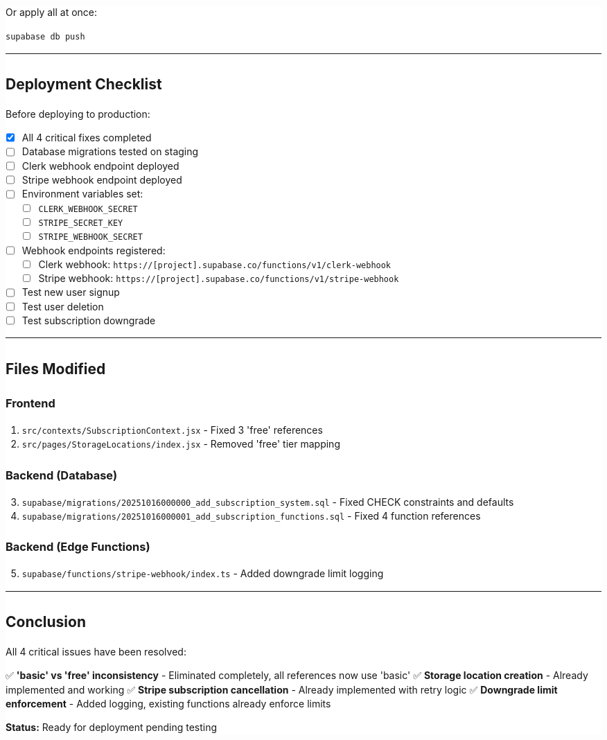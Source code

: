 Or apply all at once:
```bash
supabase db push
```

---

## Deployment Checklist

Before deploying to production:

- [x] All 4 critical fixes completed
- [ ] Database migrations tested on staging
- [ ] Clerk webhook endpoint deployed
- [ ] Stripe webhook endpoint deployed
- [ ] Environment variables set:
  - [ ] `CLERK_WEBHOOK_SECRET`
  - [ ] `STRIPE_SECRET_KEY`
  - [ ] `STRIPE_WEBHOOK_SECRET`
- [ ] Webhook endpoints registered:
  - [ ] Clerk webhook: `https://[project].supabase.co/functions/v1/clerk-webhook`
  - [ ] Stripe webhook: `https://[project].supabase.co/functions/v1/stripe-webhook`
- [ ] Test new user signup
- [ ] Test user deletion
- [ ] Test subscription downgrade

---

## Files Modified

### Frontend
1. `src/contexts/SubscriptionContext.jsx` - Fixed 3 'free' references
2. `src/pages/StorageLocations/index.jsx` - Removed 'free' tier mapping

### Backend (Database)
3. `supabase/migrations/20251016000000_add_subscription_system.sql` - Fixed CHECK constraints and defaults
4. `supabase/migrations/20251016000001_add_subscription_functions.sql` - Fixed 4 function references

### Backend (Edge Functions)
5. `supabase/functions/stripe-webhook/index.ts` - Added downgrade limit logging

---

## Conclusion

All 4 critical issues have been resolved:

✅ **'basic' vs 'free' inconsistency** - Eliminated completely, all references now use 'basic'
✅ **Storage location creation** - Already implemented and working
✅ **Stripe subscription cancellation** - Already implemented with retry logic
✅ **Downgrade limit enforcement** - Added logging, existing functions already enforce limits

**Status:** Ready for deployment pending testing

